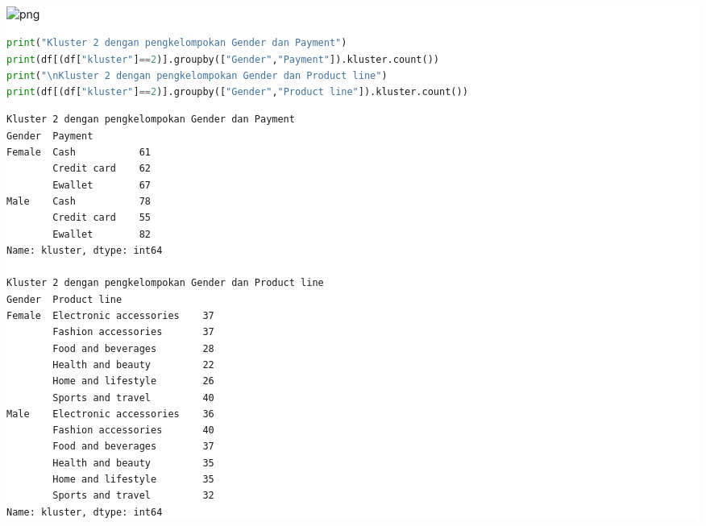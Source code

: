 

![png](output_38_1.png)



```python
print("Kluster 2 dengan pengkelompokan Gender dan Payment")
print(df[(df["kluster"]==2)].groupby(["Gender","Payment"]).kluster.count())
print("\nKluster 2 dengan pengkelompokan Gender dan Product line")
print(df[(df["kluster"]==2)].groupby(["Gender","Product line"]).kluster.count())
```

    Kluster 2 dengan pengkelompokan Gender dan Payment
    Gender  Payment    
    Female  Cash           61
            Credit card    62
            Ewallet        67
    Male    Cash           78
            Credit card    55
            Ewallet        82
    Name: kluster, dtype: int64
    
    Kluster 2 dengan pengkelompokan Gender dan Product line
    Gender  Product line          
    Female  Electronic accessories    37
            Fashion accessories       37
            Food and beverages        28
            Health and beauty         22
            Home and lifestyle        26
            Sports and travel         40
    Male    Electronic accessories    36
            Fashion accessories       40
            Food and beverages        37
            Health and beauty         35
            Home and lifestyle        35
            Sports and travel         32
    Name: kluster, dtype: int64

